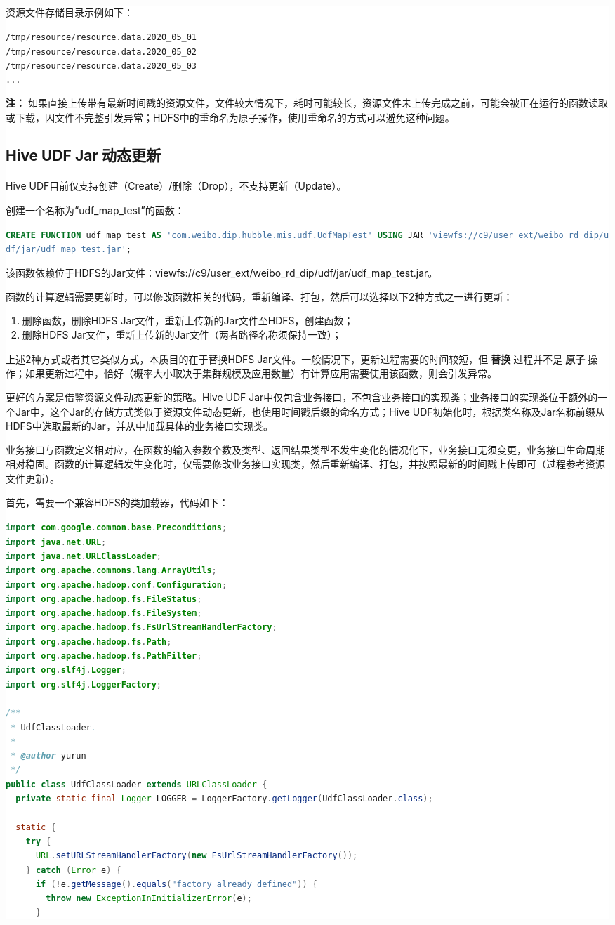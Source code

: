 资源文件存储目录示例如下：

```text
/tmp/resource/resource.data.2020_05_01
/tmp/resource/resource.data.2020_05_02
/tmp/resource/resource.data.2020_05_03
...
```

**注：** 如果直接上传带有最新时间戳的资源文件，文件较大情况下，耗时可能较长，资源文件未上传完成之前，可能会被正在运行的函数读取或下载，因文件不完整引发异常；HDFS中的重命名为原子操作，使用重命名的方式可以避免这种问题。

## Hive UDF Jar 动态更新

Hive UDF目前仅支持创建（Create）/删除（Drop），不支持更新（Update）。

创建一个名称为“udf_map_test”的函数：

```sql
CREATE FUNCTION udf_map_test AS 'com.weibo.dip.hubble.mis.udf.UdfMapTest' USING JAR 'viewfs://c9/user_ext/weibo_rd_dip/udf/jar/udf_map_test.jar';
```

该函数依赖位于HDFS的Jar文件：viewfs://c9/user_ext/weibo_rd_dip/udf/jar/udf_map_test.jar。

函数的计算逻辑需要更新时，可以修改函数相关的代码，重新编译、打包，然后可以选择以下2种方式之一进行更新：

1. 删除函数，删除HDFS Jar文件，重新上传新的Jar文件至HDFS，创建函数；
2. 删除HDFS Jar文件，重新上传新的Jar文件（两者路径名称须保持一致）；

上述2种方式或者其它类似方式，本质目的在于替换HDFS Jar文件。一般情况下，更新过程需要的时间较短，但 **替换** 过程并不是 **原子** 操作；如果更新过程中，恰好（概率大小取决于集群规模及应用数量）有计算应用需要使用该函数，则会引发异常。

更好的方案是借鉴资源文件动态更新的策略。Hive UDF Jar中仅包含业务接口，不包含业务接口的实现类；业务接口的实现类位于额外的一个Jar中，这个Jar的存储方式类似于资源文件动态更新，也使用时间戳后缀的命名方式；Hive UDF初始化时，根据类名称及Jar名称前缀从HDFS中选取最新的Jar，并从中加载具体的业务接口实现类。

业务接口与函数定义相对应，在函数的输入参数个数及类型、返回结果类型不发生变化的情况化下，业务接口无须变更，业务接口生命周期相对稳固。函数的计算逻辑发生变化时，仅需要修改业务接口实现类，然后重新编译、打包，并按照最新的时间戳上传即可（过程参考资源文件更新）。

首先，需要一个兼容HDFS的类加载器，代码如下：

```java
import com.google.common.base.Preconditions;
import java.net.URL;
import java.net.URLClassLoader;
import org.apache.commons.lang.ArrayUtils;
import org.apache.hadoop.conf.Configuration;
import org.apache.hadoop.fs.FileStatus;
import org.apache.hadoop.fs.FileSystem;
import org.apache.hadoop.fs.FsUrlStreamHandlerFactory;
import org.apache.hadoop.fs.Path;
import org.apache.hadoop.fs.PathFilter;
import org.slf4j.Logger;
import org.slf4j.LoggerFactory;

/**
 * UdfClassLoader.
 *
 * @author yurun
 */
public class UdfClassLoader extends URLClassLoader {
  private static final Logger LOGGER = LoggerFactory.getLogger(UdfClassLoader.class);

  static {
    try {
      URL.setURLStreamHandlerFactory(new FsUrlStreamHandlerFactory());
    } catch (Error e) {
      if (!e.getMessage().equals("factory already defined")) {
        throw new ExceptionInInitializerError(e);
      }
```